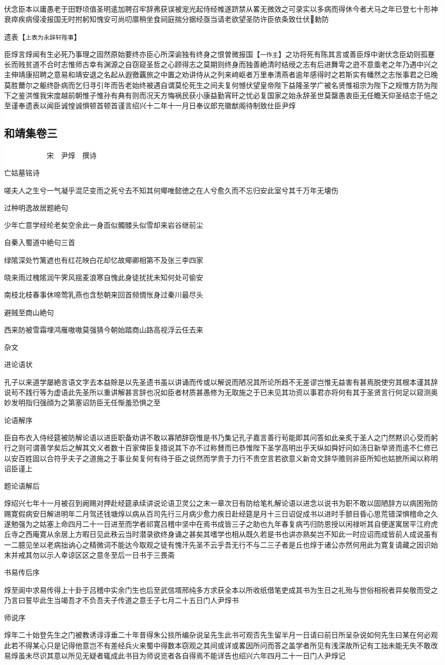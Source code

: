 伏念臣本以庸愚老于田野顷值圣明逺加聘召牢辞弗获误被宠光起侍经帷遂跻禁从畧无微效之可录实以多病而得休今者犬马之年已登七十形神衰瘁疾病侵凌报国无时拊躬知愧安可尚叨廪稍坐食祠庭揣分据经亟当请老欲望圣防许臣依条致仕伏勅防  

遗表【`上表为永辞轩陛事`】  

臣焞言焞闻有生必死乃事理之固然原始要终亦臣心所深谕独有终身之恨曽微报国【`一作主`】之功将死有陈其言或善臣焞中谢伏念臣幼则孤蹇长而贱贫道不合时志惟师古幸有渊源之自窃窥圣哲之心顾得志之莫期则终身而独善絶清时结绶之志有后进舞雩之逰不意埀老之年乃遇中兴之主伸靖康招聘之意易和靖安退之名起从遐徼覊旅之中置之劝讲侍从之列来﨑岖者万里奉清燕者逾年感得时之若斯实有幡然之志怅事君之已晚莫胜薾尔之躯终卧病而乞归寻引年而告老始终被遇自谓莫伦死生之间夫复何憾伏望皇帝陛下益隆圣学广被名贤惟祖宗为陛下之规惟方防为陛下之鉴洪惟我宋度越前朝惟子惟孙有典有则而况天方悔祸民获小康益勤宵旰之忧必复国家之始永辞圣世莫罄愚衷臣无任瞻天仰圣结恋于悒之至谨奉遗表以闻臣诚惶诚惧顿首顿首谨言绍兴十二年十一月日奉议郎充徽猷阁待制致仕臣尹焞  

## 和靖集卷三

　　　　　　宋　尹焞　撰诗  

亡姑墓铭诗  

嗟夫人之生兮一气凝乎混茫变而之死兮去不知其何鄊唯懿徳之在人兮愈久而不忘归安此室兮其千万年无壊伤  

过种明逸故居题絶句  

少年亡意学经纶老矣空余此一身靣似髑髅头似雪却来岩谷继前尘  

自秦入蜀道中絶句三首  

绿隂深处竹篱遮也有红花映白花却忆故鄊卿相第不及张三李四家  

晓来雨过槐隂润午霁风揺麦浪寒自愧此身徒扰扰未知何处可偷安  

南枝北枝春事休啼莺乳燕也含愁朝来回首频惆怅身过秦川最尽头  

避贼至商山絶句  

西来防被雪霜埋鸿雁嗷嗷莫强猜今朝始踏商山路高视浮云任去来  

杂文  

进论语状  

孔子以来道学屡絶言语文字去本益賖是以先圣遗书虽以讲诵而传或以解说而陋况其所论所趋不无差谬岂惟无益害有甚焉脱使穷其根本谨其辞说茍不践行等为虚语此先圣所以重讲解甚言辞也况如臣者材质甚愚修为无取施之于已未见其功资以事君亦将何有其于圣贤言行何足以窥测奥妙发明指归强顔为之第塞诏防臣无任惭羞恐惧之至  

论语解序  

臣自布衣入侍经筵被防解论语以进臣职备劝讲不敢以寡陋辞窃惟是书乃集记孔子嘉言善行茍能即其问答如此亲炙于圣人之门然黙识心受而躬行之则可谓善学矣后之解其文义者数十百家俾臣复措说其下亦不过称賛而已恭惟陛下圣学高明出乎天纵如舜好问如汤日新举贤而逺不仁修已以安百姓固以合符乎夫子之道施之于事业矣复何有待于臣之说然而学贵于力行不贵空言若欲意义新竒文辞华赡则非臣所知也姑摭所闻以称明诏臣谨上  

题论语解后  

焞绍兴七年十一月被召到阙赐对押赴经筵承续讲说论语卫灵公之末一章次日有防给笔札解论语以进念以说书为职不敢以固陋辞方以病困殆防赐寛假病安日解进明年二月驾还钱塘焞以病从百司先行三月病少愈力疾日赴经筵是月十三日诏促成书以进时手颤目昏心思荒错深惧稽命之久遂勉强为之姑塞上命四月二十一日进至而学者祁寛吕稽中坚中在焉书成皆三子之助也九年春复病丐归防恩授以闲禄听其自便遂寓居平江府虎丘寺之西庵寛从余居上方暇日见此秩云当时潜录欲终身诵之甚矣其嗜学也相从既久若是书也讲亦熟矣岂不知此一时应诏而成皆前人成说虽有一二臆见坐以老病拙讷心之精微词不能达今取观之徒有愧汗先圣不云乎吾无行不与二三子者是丘也焞于诸公亦然何用此为寛复请藏之因识始末并戒其勿以示人幸谅区区之意冬至后一日书于三畏斋  

书易传后序  

焞至阆中求易传得上十卦于吕稽中实余门生也后至武信壻邢纯多方求获全本以所收纸借笔吏成其书为生日之礼殆与世俗相祝者异矣敬而受之乃言曰誓毕此生当竭吾才不负吾夫子传道之意壬子七月二十五日门人尹焞书  

师说序  

焞年二十始登先生之门被教诱谆谆垂二十年昔得朱公掞所编杂说呈先生此书可观否先生留半月一日请曰前日所呈杂说如何先生曰某在何必观此若不得某心只是记得他意岂不有差经兵火来蜀中得数本窃观之其间或详或畧因所问而答之盖学者所见有浅深故所记有工拙未能无失不敢改易焞虽未尽识其意以所见无疑者辄成此书目为师说览者各自得焉不能详告也绍兴六年四月二十一日门人尹焞记  

